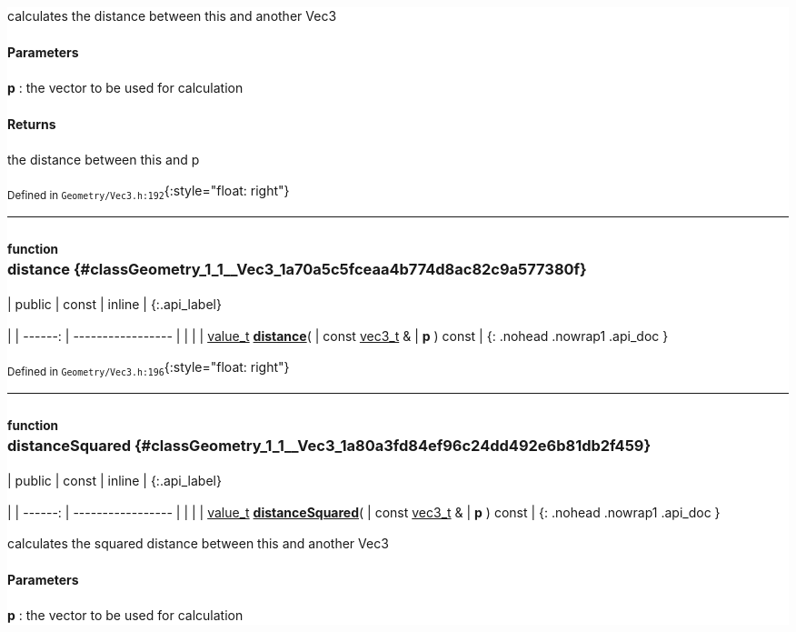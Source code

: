 

calculates the distance between this and another Vec3
#### Parameters
**p**
:  the vector to be used for calculation




#### Returns
the distance between this and p





<sub>Defined in `Geometry/Vec3.h:192`</sub>{:style="float: right"}

-------------------------------------------------------------------

### <small>function</small><br/> distance {#classGeometry_1_1__Vec3_1a70a5c5fceaa4b774d8ac82c9a577380f}

| public | const | inline |
{:.api_label}

|
| ------: | ----------------- |
|  |
| [value_t](classGeometry_1_1%5F%5FVec3#classGeometry_1_1%5F%5FVec3_1a37ca970085a6d984603b4e368cba0893) **[distance](#classGeometry_1_1%5F%5FVec3_1a70a5c5fceaa4b774d8ac82c9a577380f)**( | const [vec3_t](classGeometry_1_1%5F%5FVec3#classGeometry_1_1%5F%5FVec3_1ab59ee3b31e4b941162cdd7bedaece403) & | **p** ) const |
{: .nohead .nowrap1 .api_doc }





<sub>Defined in `Geometry/Vec3.h:196`</sub>{:style="float: right"}

-------------------------------------------------------------------

### <small>function</small><br/> distanceSquared {#classGeometry_1_1__Vec3_1a80a3fd84ef96c24dd492e6b81db2f459}

| public | const | inline |
{:.api_label}

|
| ------: | ----------------- |
|  |
| [value_t](classGeometry_1_1%5F%5FVec3#classGeometry_1_1%5F%5FVec3_1a37ca970085a6d984603b4e368cba0893) **[distanceSquared](#classGeometry_1_1%5F%5FVec3_1a80a3fd84ef96c24dd492e6b81db2f459)**( | const [vec3_t](classGeometry_1_1%5F%5FVec3#classGeometry_1_1%5F%5FVec3_1ab59ee3b31e4b941162cdd7bedaece403) & | **p** ) const |
{: .nohead .nowrap1 .api_doc }



calculates the squared distance between this and another Vec3
#### Parameters
**p**
:  the vector to be used for calculation
